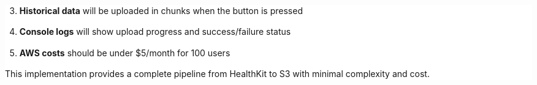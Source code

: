 3. **Historical data** will be uploaded in chunks when the button is pressed

4. **Console logs** will show upload progress and success/failure status

5. **AWS costs** should be under $5/month for 100 users

This implementation provides a complete pipeline from HealthKit to S3 with minimal complexity and cost.